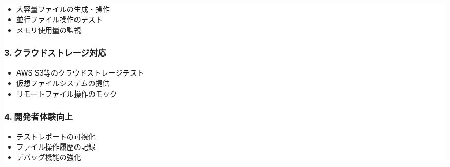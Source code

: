 - 大容量ファイルの生成・操作
- 並行ファイル操作のテスト
- メモリ使用量の監視

### 3. クラウドストレージ対応

- AWS S3等のクラウドストレージテスト
- 仮想ファイルシステムの提供
- リモートファイル操作のモック

### 4. 開発者体験向上

- テストレポートの可視化
- ファイル操作履歴の記録
- デバッグ機能の強化

